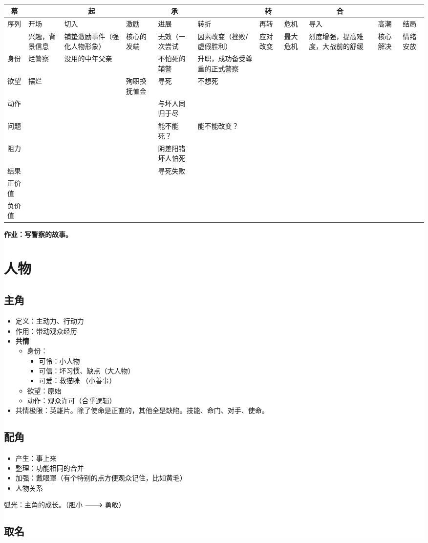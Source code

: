 | 幕     |                | 起                           |              | 承               |                              | 转       |          | 合                               |          |          |
| ------ | -------------- | ---------------------------- | ------------ | ---------------- | ---------------------------- | -------- | -------- | -------------------------------- | -------- | -------- |
| 序列   | 开场           | 切入                         | 激励         | 进展             | 转折                         | 再转     | 危机     | 导入                             | 高潮     | 结局     |
|        | 兴趣，背景信息 | 铺垫激励事件（强化人物形象） | 核心的发端   | 无效（一次尝试   | 因素改变（挫败/ 虚假胜利）   | 应对改变 | 最大危机 | 烈度增强，提高难度，大战前的舒缓 | 核心解决 | 情绪安放 |
| 身份   | 烂警察         | 没用的中年父亲               |              | 不怕死的辅警     | 升职，成功备受尊重的正式警察 |          |          |                                  |          |          |
| 欲望   | 摆烂           |                              | 殉职换抚恤金 | 寻死             | 不想死                       |          |          |                                  |          |          |
| 动作   |                |                              |              | 与坏人同归于尽   |                              |          |          |                                  |          |          |
| 问题   |                |                              |              | 能不能死？       | 能不能改变？                 |          |          |                                  |          |          |
| 阻力   |                |                              |              | 阴差阳错坏人怕死 |                              |          |          |                                  |          |          |
| 结果   |                |                              |              | 寻死失败         |                              |          |          |                                  |          |          |
| 正价值 |                |                              |              |                  |                              |          |          |                                  |          |          |
| 负价值 |                |                              |              |                  |                              |          |          |                                  |          |          |



**作业：写警察的故事。**





# 人物

## 主角

- 定义：主动力、行动力
- 作用：带动观众经历
- **共情**
  - 身份：
    - 可怜：小人物
    - 可信：坏习惯、缺点（大人物）
    - 可爱：救猫咪 （小善事）
  - 欲望：原始
  - 动作：观众许可（合乎逻辑）
- 共情极限：英雄片。除了使命是正直的，其他全是缺陷。技能、命门、对手、使命。

## 配角

- 产生：事上来
- 整理：功能相同的合并
- 加强：戴眼罩（有个特别的点方便观众记住，比如黄毛）
- 人物关系

弧光：主角的成长。（胆小 ---> 勇敢）

## 取名
